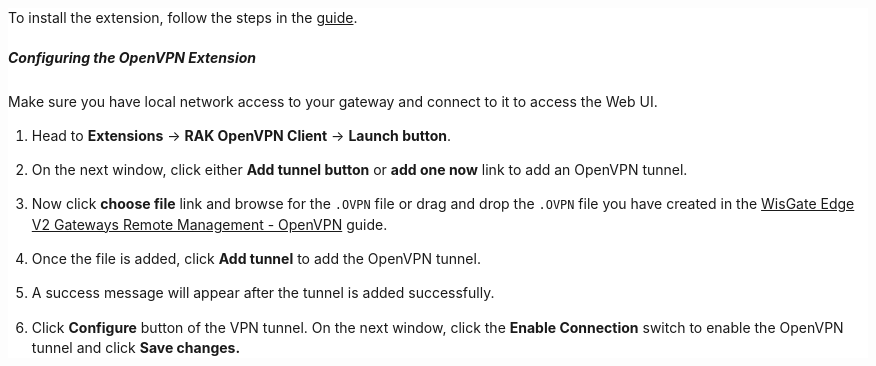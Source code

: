 To install the extension, follow the steps in the <a href="https://docs.rakwireless.com/Product-Categories/Software-APIs-and-Libraries/WisGateOS-2-Extensions/Overview/#how-to-add-an-extension-2" target="_blank">guide</a>.

##### Configuring the OpenVPN Extension

Make sure you have local network access to your gateway and connect to it to access the Web UI.

1. Head to **Extensions** → **RAK OpenVPN Client** → **Launch button**.

<rk-img
src="/assets/images/software-apis-and-library/wisgateos2-extensions/openvpn/v22x-start-openvpn.png"
  width="100%"
  caption="Start OpenVPN"
/>

2. On the next window, click either **Add tunnel button** or **add one now** link to add an OpenVPN tunnel.

<rk-img
src="/assets/images/software-apis-and-library/wisgateos2-extensions/openvpn/v22x-add-openvpn-tunnel.png"
  width="100%"
  caption="Add OpenVPN tunnel"
/>

3. Now click **choose file** link and browse for the `.OVPN` file or drag and drop the `.OVPN` file you have created in the <a href="https://docs.rakwireless.com/Knowledge-Hub/Learn/WisGate-Edge-V2-Gateways-Remote-Management-OpenVPN/" target="_blank">WisGate Edge V2 Gateways Remote Management - OpenVPN</a> guide.

<rk-img
src="/assets/images/software-apis-and-library/wisgateos2-extensions/openvpn/v22x-add-.ovpn-file-to-the-gateway.png"
  width="100%"
  caption="Add .OVPN file to the gateway"
/>

4. Once the file is added, click **Add tunnel** to add the OpenVPN tunnel.

<rk-img
src="/assets/images/software-apis-and-library/wisgateos2-extensions/openvpn/v22x-add-openvpn-tunnel2.png"
  width="100%"
  caption="Add OpenVPN tunnel"
/>

5. A success message will appear after the tunnel is added successfully.

<rk-img
src="/assets/images/software-apis-and-library/wisgateos2-extensions/openvpn/v22x-successfully-added-tunnel.png"
  width="100%"
  caption="Successfully added tunnel"
/>

6. Click **Configure** button of the VPN tunnel. On the next window, click the **Enable Connection** switch to enable the OpenVPN tunnel and click **Save changes.**
